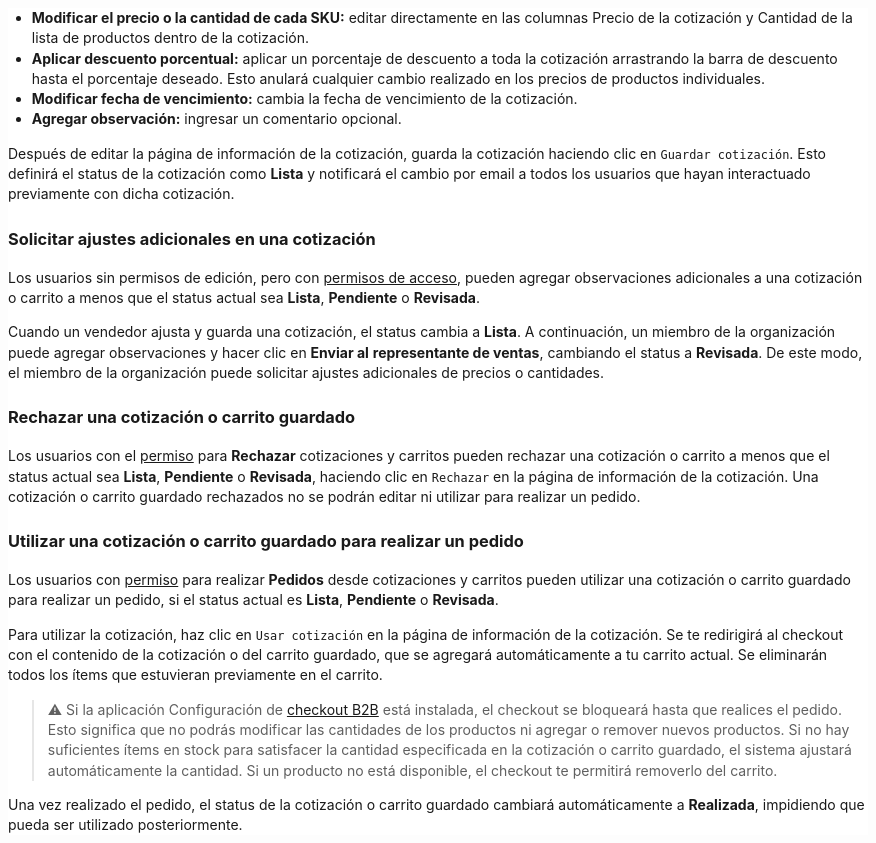 - **Modificar el precio o la cantidad de cada SKU:** editar directamente en las columnas Precio de la cotización y Cantidad de la lista de productos dentro de la cotización.
- **Aplicar descuento porcentual:** aplicar un porcentaje de descuento a toda la cotización arrastrando la barra de descuento hasta el porcentaje deseado. Esto anulará cualquier cambio realizado en los precios de productos individuales.
- **Modificar fecha de vencimiento:** cambia la fecha de vencimiento de la cotización.
- **Agregar observación:** ingresar un comentario opcional.

Después de editar la página de información de la cotización, guarda la cotización haciendo clic en `Guardar cotización`. Esto definirá el status de la cotización como **Lista** y notificará el cambio por email a todos los usuarios que hayan interactuado previamente con dicha cotización.

### Solicitar ajustes adicionales en una cotización
Los usuarios sin permisos de edición, pero con [permisos de acceso](#permisos-de-acceso), pueden agregar observaciones adicionales a una cotización o carrito a menos que el status actual sea **Lista**, **Pendiente** o **Revisada**.

Cuando un vendedor ajusta y guarda una cotización, el status cambia a **Lista**. A continuación, un miembro de la organización puede agregar observaciones y hacer clic en **Enviar al** **representante de ventas**, cambiando el status a **Revisada**. De este modo, el miembro de la organización puede solicitar ajustes adicionales de precios o cantidades.

### Rechazar una cotización o carrito guardado
Los usuarios con el [permiso](#permisos-de-acceso) para **Rechazar** cotizaciones y carritos pueden rechazar una cotización o carrito a menos que el status actual sea **Lista**, **Pendiente** o **Revisada**, haciendo clic en `Rechazar` en la página de información de la cotización. Una cotización o carrito guardado rechazados no se podrán editar ni utilizar para realizar un pedido.

### Utilizar una cotización o carrito guardado para realizar un pedido
Los usuarios con [permiso](#permisos-de-acceso) para realizar **Pedidos** desde cotizaciones y carritos pueden utilizar una cotización o carrito guardado para realizar un pedido, si el status actual es **Lista**, **Pendiente** o **Revisada**.

Para utilizar la cotización, haz clic en `Usar cotización` en la página de información de la cotización. Se te redirigirá al checkout con el contenido de la cotización o del carrito guardado, que se agregará automáticamente a tu carrito actual. Se eliminarán todos los ítems que estuvieran previamente en el carrito.

>⚠️ Si la aplicación Configuración de [checkout B2B](https://help.vtex.com/es/tutorial/b2b-checkout-settings--u7wG1SjmeCqXCSF2UsVok) está instalada, el checkout se bloqueará hasta que realices el pedido. Esto significa que no podrás modificar las cantidades de los productos ni agregar o remover nuevos productos. Si no hay suficientes ítems en stock para satisfacer la cantidad especificada en la cotización o carrito guardado, el sistema ajustará automáticamente la cantidad. Si un producto no está disponible, el checkout te permitirá removerlo del carrito.

Una vez realizado el pedido, el status de la cotización o carrito guardado cambiará automáticamente a **Realizada**, impidiendo que pueda ser utilizado posteriormente.
